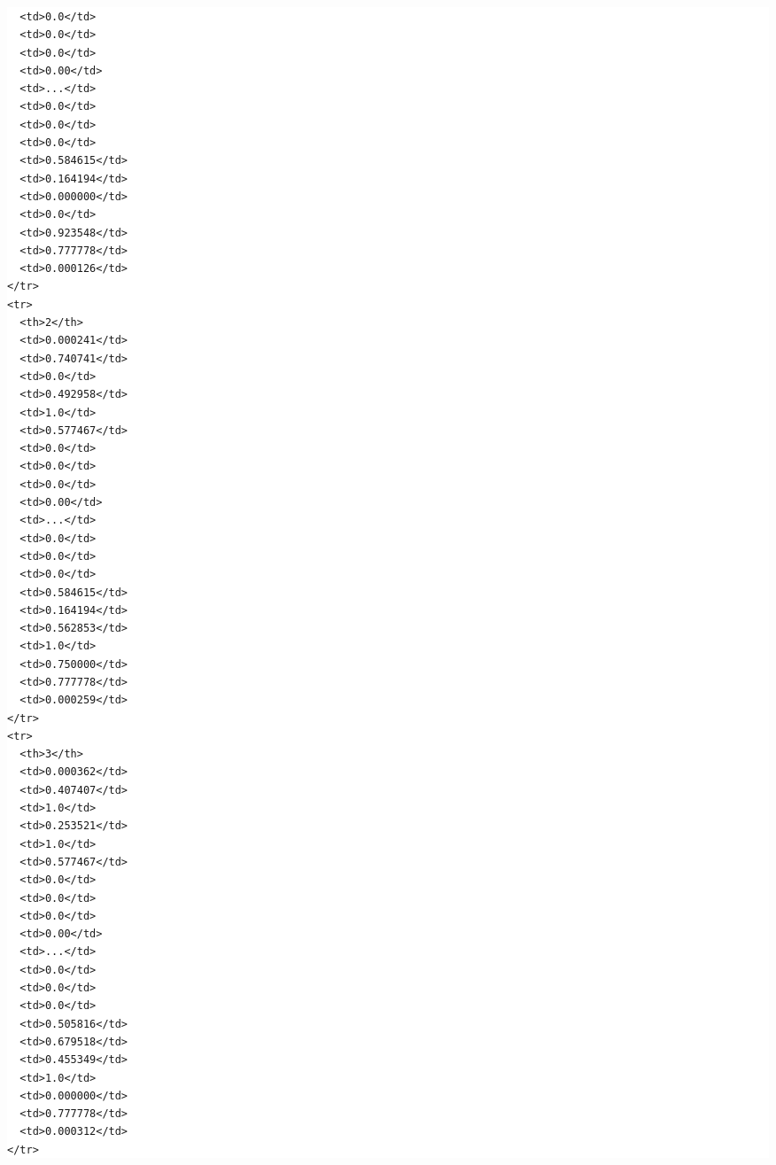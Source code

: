      <td>0.0</td>
      <td>0.0</td>
      <td>0.0</td>
      <td>0.00</td>
      <td>...</td>
      <td>0.0</td>
      <td>0.0</td>
      <td>0.0</td>
      <td>0.584615</td>
      <td>0.164194</td>
      <td>0.000000</td>
      <td>0.0</td>
      <td>0.923548</td>
      <td>0.777778</td>
      <td>0.000126</td>
    </tr>
    <tr>
      <th>2</th>
      <td>0.000241</td>
      <td>0.740741</td>
      <td>0.0</td>
      <td>0.492958</td>
      <td>1.0</td>
      <td>0.577467</td>
      <td>0.0</td>
      <td>0.0</td>
      <td>0.0</td>
      <td>0.00</td>
      <td>...</td>
      <td>0.0</td>
      <td>0.0</td>
      <td>0.0</td>
      <td>0.584615</td>
      <td>0.164194</td>
      <td>0.562853</td>
      <td>1.0</td>
      <td>0.750000</td>
      <td>0.777778</td>
      <td>0.000259</td>
    </tr>
    <tr>
      <th>3</th>
      <td>0.000362</td>
      <td>0.407407</td>
      <td>1.0</td>
      <td>0.253521</td>
      <td>1.0</td>
      <td>0.577467</td>
      <td>0.0</td>
      <td>0.0</td>
      <td>0.0</td>
      <td>0.00</td>
      <td>...</td>
      <td>0.0</td>
      <td>0.0</td>
      <td>0.0</td>
      <td>0.505816</td>
      <td>0.679518</td>
      <td>0.455349</td>
      <td>1.0</td>
      <td>0.000000</td>
      <td>0.777778</td>
      <td>0.000312</td>
    </tr>